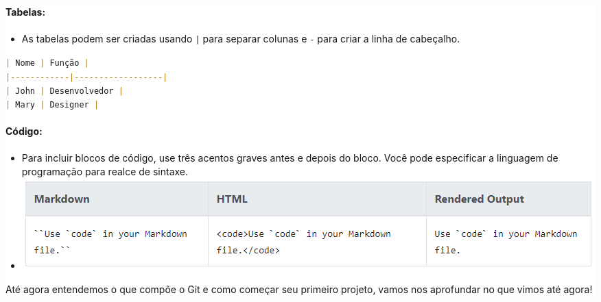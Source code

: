 #### Tabelas:
- As tabelas podem ser criadas usando `|` para separar colunas e `-` para criar a linha de cabeçalho.
```md
| Nome | Função |
|------------|------------------|
| John | Desenvolvedor |
| Mary | Designer |
```

#### Código:
- Para incluir blocos de código, use três acentos graves antes e depois do bloco. Você pode especificar a linguagem de programação para realce de sintaxe.
- ![md_code](/topics/imgs/02/md_code.png)

Até agora entendemos o que compõe o Git e como começar seu primeiro projeto, vamos nos aprofundar no que vimos até agora!